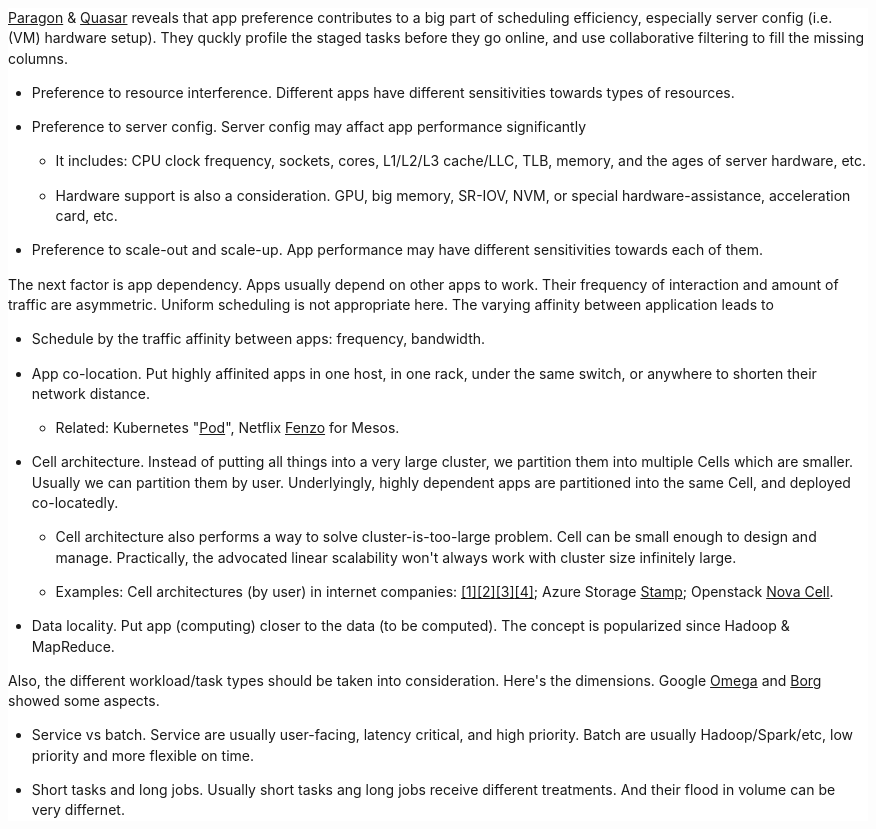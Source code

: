 [Paragon](http://web.stanford.edu/~cdel/2013.asplos.paragon.pdf) & [Quasar](http://web.stanford.edu/~cdel/2014.asplos.quasar.pdf) reveals that app preference contributes to a big part of scheduling efficiency, especially server config (i.e. (VM) hardware setup). They quckly profile the staged tasks before they go online, and use collaborative filtering to fill the missing columns.

  * Preference to resource interference. Different apps have different sensitivities towards types of resources.

  * Preference to server config. Server config may affact app performance significantly

      * It includes: CPU clock frequency, sockets, cores, L1/L2/L3 cache/LLC, TLB, memory, and the ages of server hardware, etc.

      * Hardware support is also a consideration. GPU, big memory, SR-IOV, NVM, or special hardware-assistance, acceleration card, etc.

  * Preference to scale-out and scale-up. App performance may have different sensitivities towards each of them.

The next factor is app dependency. Apps usually depend on other apps to work. Their frequency of interaction and amount of traffic are asymmetric. Uniform scheduling is not appropriate here. The varying affinity between application leads to

  * Schedule by the traffic affinity between apps: frequency, bandwidth.

  * App co-location. Put highly affinited apps in one host, in one rack, under the same switch, or anywhere to shorten their network distance.

      * Related: Kubernetes "[Pod](http://kubernetes.io/docs/user-guide/pods/)", Netflix [Fenzo](http://events.linuxfoundation.org/sites/events/files/slides/Prezo-at-MesosCon2015-Final.pdf) for Mesos.

  * Cell architecture. Instead of putting all things into a very large cluster, we partition them into multiple Cells which are smaller. Usually we can partition them by user. Underlyingly, highly dependent apps are partitioned into the same Cell, and deployed co-locatedly.

      * Cell architecture also performs a way to solve cluster-is-too-large problem. Cell can be small enough to design and manage. Practically, the advocated linear scalability won't always work with cluster size infinitely large.

      * Examples: Cell architectures (by user) in internet companies: [\[1\]](http://www.infoq.com/cn/articles/how-weibo-do-unit-architecture)[\[2\]](http://www.infoq.com/cn/articles/how-weibo-do-unit-architecture)[\[3\]](http://www.infoq.com/cn/presentations/high-performance-services-practice-based-on-cell-architecture)[\[4\]](http://www.infoq.com/cn/articles/interview-alibaba-bixuan); Azure Storage [Stamp](http://www-bcf.usc.edu/~minlanyu/teach/csci599-fall12/papers/11-calder.pdf); Openstack [Nova Cell](https://wiki.openstack.org/wiki/Nova-Cells-v2).
  
  * Data locality. Put app (computing) closer to the data (to be computed). The concept is popularized since Hadoop & MapReduce.

Also, the different workload/task types should be taken into consideration. Here's the dimensions. Google [Omega](http://static.googleusercontent.com/media/research.google.com/en//pubs/archive/41684.pdf) and [Borg](http://static.googleusercontent.com/media/research.google.com/en//pubs/archive/43438.pdf) showed some aspects.

  * Service vs batch. Service are usually user-facing, latency critical, and high priority. Batch are usually Hadoop/Spark/etc, low priority and more flexible on time.

  * Short tasks and long jobs. Usually short tasks ang long jobs receive different treatments. And their flood in volume can be very differnet.
